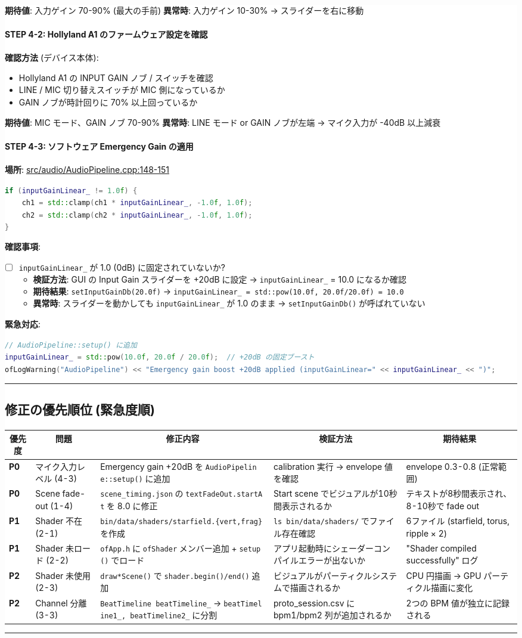 **期待値**: 入力ゲイン 70-90% (最大の手前)
**異常時**: 入力ゲイン 10-30% → スライダーを右に移動

#### STEP 4-2: Hollyland A1 のファームウェア設定を確認

**確認方法** (デバイス本体):
- Hollyland A1 の INPUT GAIN ノブ / スイッチを確認
- LINE / MIC 切り替えスイッチが MIC 側になっているか
- GAIN ノブが時計回りに 70% 以上回っているか

**期待値**: MIC モード、GAIN ノブ 70-90%
**異常時**: LINE モード or GAIN ノブが左端 → マイク入力が -40dB 以上減衰

#### STEP 4-3: ソフトウェア Emergency Gain の適用

**場所**: [src/audio/AudioPipeline.cpp:148-151](src/audio/AudioPipeline.cpp#L148-L151)

```cpp
if (inputGainLinear_ != 1.0f) {
    ch1 = std::clamp(ch1 * inputGainLinear_, -1.0f, 1.0f);
    ch2 = std::clamp(ch2 * inputGainLinear_, -1.0f, 1.0f);
}
```

**確認事項**:
- [ ] `inputGainLinear_` が 1.0 (0dB) に固定されていないか?
  - **検証方法**: GUI の Input Gain スライダーを +20dB に設定 → `inputGainLinear_` = 10.0 になるか確認
  - **期待結果**: `setInputGainDb(20.0f)` → `inputGainLinear_ = std::pow(10.0f, 20.0f/20.0f) = 10.0`
  - **異常時**: スライダーを動かしても `inputGainLinear_` が 1.0 のまま → `setInputGainDb()` が呼ばれていない

**緊急対応**:
```cpp
// AudioPipeline::setup() に追加
inputGainLinear_ = std::pow(10.0f, 20.0f / 20.0f);  // +20dB の固定ブースト
ofLogWarning("AudioPipeline") << "Emergency gain boost +20dB applied (inputGainLinear=" << inputGainLinear_ << ")";
```

---

## 修正の優先順位 (緊急度順)

| 優先度 | 問題 | 修正内容 | 検証方法 | 期待結果 |
|--------|------|----------|----------|----------|
| **P0** | マイク入力レベル (4-3) | Emergency gain +20dB を `AudioPipeline::setup()` に追加 | calibration 実行 → envelope 値を確認 | envelope 0.3-0.8 (正常範囲) |
| **P0** | Scene fade-out (1-4) | `scene_timing.json` の `textFadeOut.startAt` を 8.0 に修正 | Start scene でビジュアルが10秒間表示されるか | テキストが8秒間表示され、8-10秒で fade out |
| **P1** | Shader 不在 (2-1) | `bin/data/shaders/starfield.{vert,frag}` を作成 | `ls bin/data/shaders/` でファイル存在確認 | 6ファイル (starfield, torus, ripple × 2) |
| **P1** | Shader 未ロード (2-2) | `ofApp.h` に `ofShader` メンバー追加 + `setup()` でロード | アプリ起動時にシェーダーコンパイルエラーが出ないか | "Shader compiled successfully" ログ |
| **P2** | Shader 未使用 (2-3) | `draw*Scene()` で `shader.begin()/end()` 追加 | ビジュアルがパーティクルシステムで描画されるか | CPU 円描画 → GPU パーティクル描画に変化 |
| **P2** | Channel 分離 (3-3) | `BeatTimeline beatTimeline_` → `beatTimeline1_, beatTimeline2_` に分割 | proto_session.csv に bpm1/bpm2 列が追加されるか | 2つの BPM 値が独立に記録される |

---